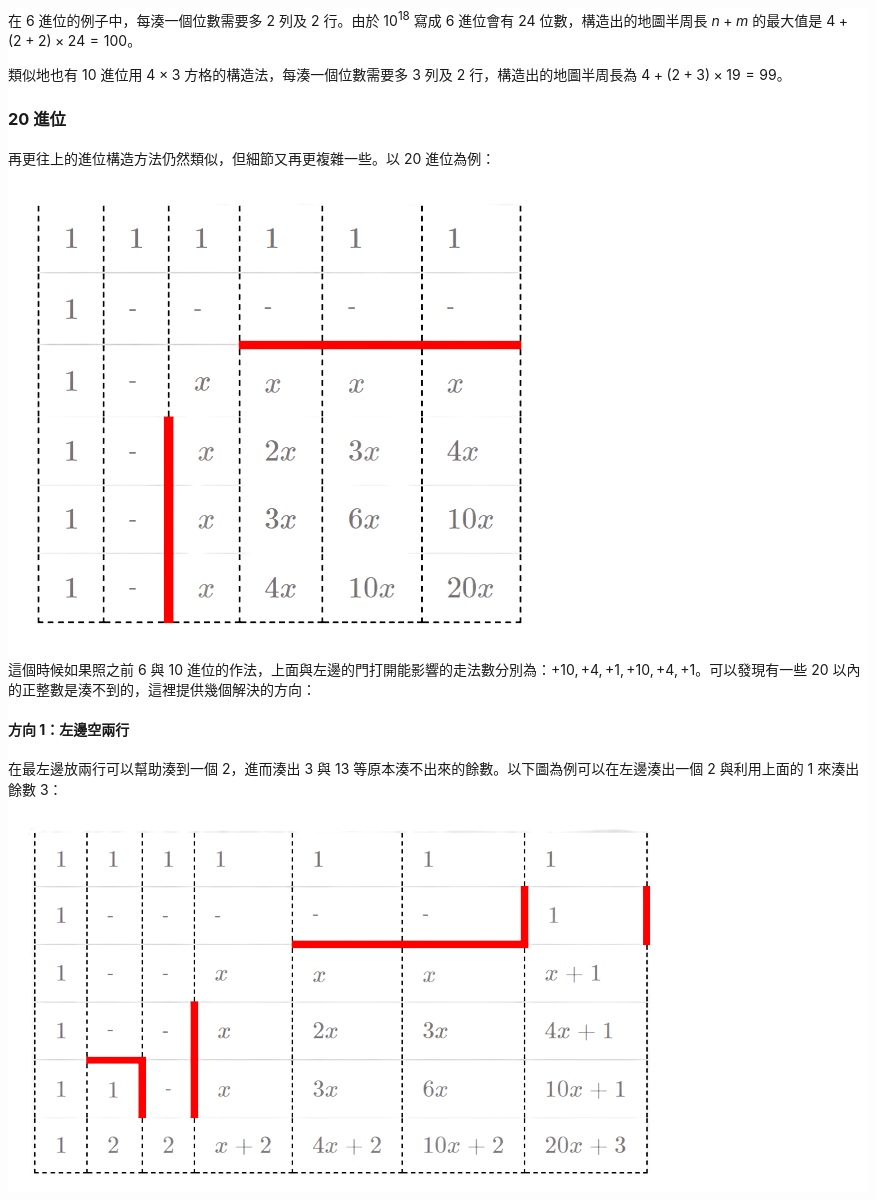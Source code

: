 在 $6$ 進位的例子中&#65292;每湊一個位數需要多 $2$ 列及 $2$ 行&#12290;由於 $10^{18}$ 寫成 $6$ 進位會有 $24$ 位數&#65292;構造出的地圖半周長 $n+m$ 的最大值是 $4 + (2+2) \times 24 = 100$&#12290;

類似地也有 $10$ 進位用 $4\times3$ 方格的構造法&#65292;每湊一個位數需要多 $3$ 列及 $2$ 行&#65292;構造出的地圖半周長為 $4 + (2+3) \times 19 = 99$&#12290;

<h3 style="text-align: left;">20 進位</h3>

再更往上的進位構造方法仍然類似&#65292;但細節又再更複雜一些&#12290;以 $20$ 進位為例&#65306;

![](5.png)

這個時候如果照之前 $6$ 與 $10$ 進位的作法&#65292;上面與左邊的門打開能影響的走法數分別為&#65306;$+10, +4, +1, +10, +4, +1$&#12290;可以發現有一些 $20$ 以內的正整數是湊不到的&#65292;這裡提供幾個解決的方向&#65306;

<h4 style="text-align: left;">方向 1&#65306;左邊空兩行</h4>

在最左邊放兩行可以幫助湊到一個 $2$&#65292;進而湊出 $3$ 與 $13$ 等原本湊不出來的餘數&#12290;以下圖為例可以在左邊湊出一個 $2$ 與利用上面的 $1$ 來湊出餘數 $3$&#65306;

![](6.png)

